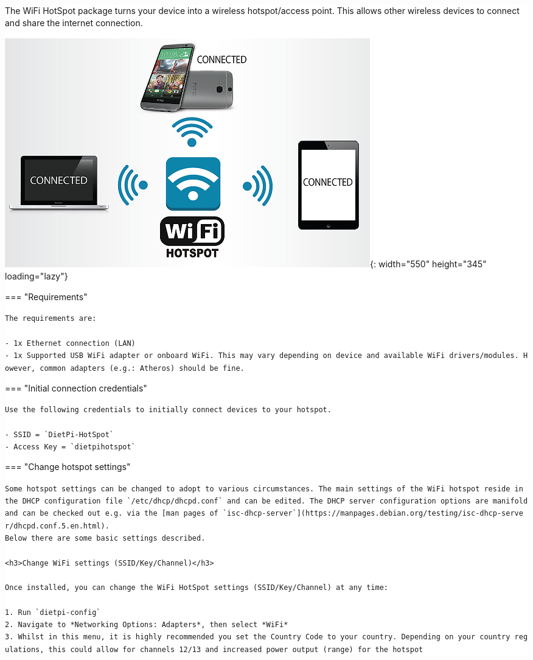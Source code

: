 The WiFi HotSpot package turns your device into a wireless hotspot/access point. This allows other wireless devices to connect and share the internet connection.

![DietPi WiFi hotspot WiFi](../assets/images/dietpi-software-advanced-networking-wifihotspot.png){: width="550" height="345" loading="lazy"}

=== "Requirements"

    The requirements are:

    - 1x Ethernet connection (LAN)
    - 1x Supported USB WiFi adapter or onboard WiFi. This may vary depending on device and available WiFi drivers/modules. However, common adapters (e.g.: Atheros) should be fine.

=== "Initial connection credentials"

    Use the following credentials to initially connect devices to your hotspot.

    - SSID = `DietPi-HotSpot`
    - Access Key = `dietpihotspot`

=== "Change hotspot settings"

    Some hotspot settings can be changed to adopt to various circumstances. The main settings of the WiFi hotspot reside in the DHCP configuration file `/etc/dhcp/dhcpd.conf` and can be edited. The DHCP server configuration options are manifold and can be checked out e.g. via the [man pages of `isc-dhcp-server`](https://manpages.debian.org/testing/isc-dhcp-server/dhcpd.conf.5.en.html).  
    Below there are some basic settings described.

    <h3>Change WiFi settings (SSID/Key/Channel)</h3>

    Once installed, you can change the WiFi HotSpot settings (SSID/Key/Channel) at any time:

    1. Run `dietpi-config`
    2. Navigate to *Networking Options: Adapters*, then select *WiFi*
    3. Whilst in this menu, it is highly recommended you set the Country Code to your country. Depending on your country regulations, this could allow for channels 12/13 and increased power output (range) for the hotspot

